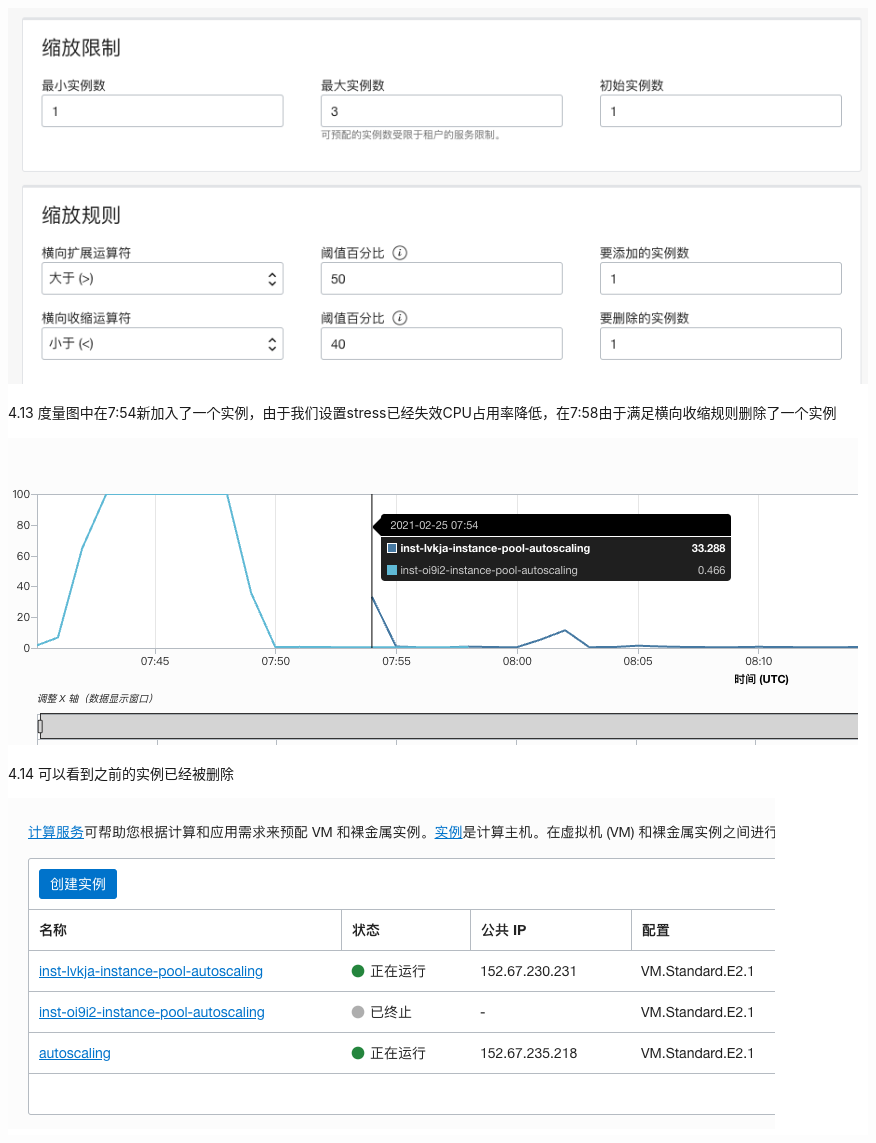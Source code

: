 ![Snipaste_2021-02-25_15-52-50](images/Snipaste_2021-02-25_15-52-50.png)

4.13 度量图中在7:54新加入了一个实例，由于我们设置stress已经失效CPU占用率降低，在7:58由于满足横向收缩规则删除了一个实例

![Snipaste_2021-02-25_16-41-02](images/Snipaste_2021-02-25_16-41-02.png)

4.14 可以看到之前的实例已经被删除

![Snipaste_2021-02-25_16-53-17](images/Snipaste_2021-02-25_16-53-17.png)